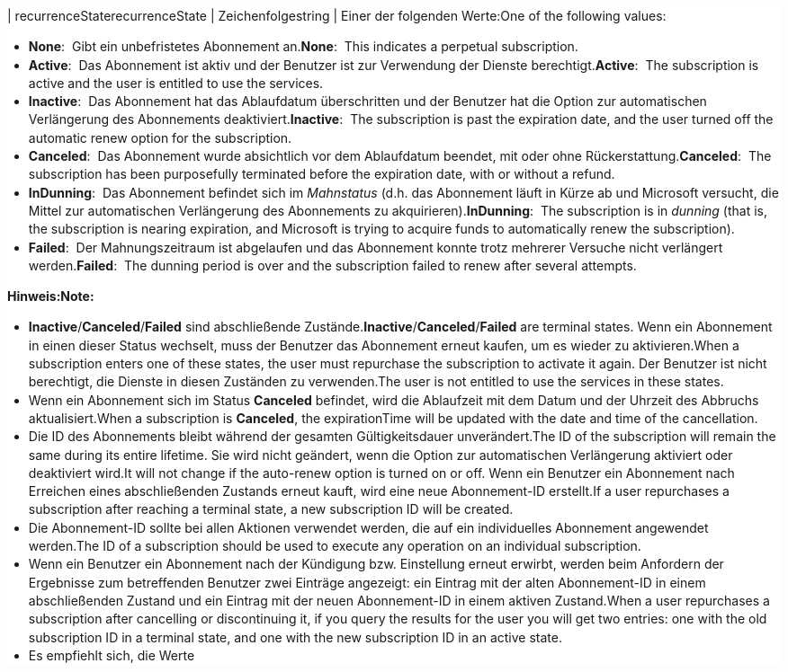 | <span data-ttu-id="b6c7b-221">recurrenceState</span><span class="sxs-lookup"><span data-stu-id="b6c7b-221">recurrenceState</span></span> | <span data-ttu-id="b6c7b-222">Zeichenfolge</span><span class="sxs-lookup"><span data-stu-id="b6c7b-222">string</span></span>  |  <span data-ttu-id="b6c7b-223">Einer der folgenden Werte:</span><span class="sxs-lookup"><span data-stu-id="b6c7b-223">One of the following values:</span></span><ul><li><span data-ttu-id="b6c7b-224">**None**:&nbsp;&nbsp;Gibt ein unbefristetes Abonnement an.</span><span class="sxs-lookup"><span data-stu-id="b6c7b-224">**None**:&nbsp;&nbsp;This indicates a perpetual subscription.</span></span></li><li><span data-ttu-id="b6c7b-225">**Active**:&nbsp;&nbsp;Das Abonnement ist aktiv und der Benutzer ist zur Verwendung der Dienste berechtigt.</span><span class="sxs-lookup"><span data-stu-id="b6c7b-225">**Active**:&nbsp;&nbsp;The subscription is active and the user is entitled to use the services.</span></span></li><li><span data-ttu-id="b6c7b-226">**Inactive**:&nbsp;&nbsp;Das Abonnement hat das Ablaufdatum überschritten und der Benutzer hat die Option zur automatischen Verlängerung des Abonnements deaktiviert.</span><span class="sxs-lookup"><span data-stu-id="b6c7b-226">**Inactive**:&nbsp;&nbsp;The subscription is past the expiration date, and the user turned off the automatic renew option for the subscription.</span></span></li><li><span data-ttu-id="b6c7b-227">**Canceled**:&nbsp;&nbsp;Das Abonnement wurde absichtlich vor dem Ablaufdatum beendet, mit oder ohne Rückerstattung.</span><span class="sxs-lookup"><span data-stu-id="b6c7b-227">**Canceled**:&nbsp;&nbsp;The subscription has been purposefully terminated before the expiration date, with or without a refund.</span></span></li><li><span data-ttu-id="b6c7b-228">**InDunning**:&nbsp;&nbsp;Das Abonnement befindet sich im *Mahnstatus* (d.h. das Abonnement läuft in Kürze ab und Microsoft versucht, die Mittel zur automatischen Verlängerung des Abonnements zu akquirieren).</span><span class="sxs-lookup"><span data-stu-id="b6c7b-228">**InDunning**:&nbsp;&nbsp;The subscription is in *dunning* (that is, the subscription is nearing expiration, and Microsoft is trying to acquire funds to automatically renew the subscription).</span></span></li><li><span data-ttu-id="b6c7b-229">**Failed**:&nbsp;&nbsp;Der Mahnungszeitraum ist abgelaufen und das Abonnement konnte trotz mehrerer Versuche nicht verlängert werden.</span><span class="sxs-lookup"><span data-stu-id="b6c7b-229">**Failed**:&nbsp;&nbsp;The dunning period is over and the subscription failed to renew after several attempts.</span></span></li></ul><p>**<span data-ttu-id="b6c7b-230">Hinweis:</span><span class="sxs-lookup"><span data-stu-id="b6c7b-230">Note:</span></span>**</p><ul><li><span data-ttu-id="b6c7b-231">**Inactive**/**Canceled**/**Failed** sind abschließende Zustände.</span><span class="sxs-lookup"><span data-stu-id="b6c7b-231">**Inactive**/**Canceled**/**Failed** are terminal states.</span></span> <span data-ttu-id="b6c7b-232">Wenn ein Abonnement in einen dieser Status wechselt, muss der Benutzer das Abonnement erneut kaufen, um es wieder zu aktivieren.</span><span class="sxs-lookup"><span data-stu-id="b6c7b-232">When a subscription enters one of these states, the user must repurchase the subscription to activate it again.</span></span> <span data-ttu-id="b6c7b-233">Der Benutzer ist nicht berechtigt, die Dienste in diesen Zuständen zu verwenden.</span><span class="sxs-lookup"><span data-stu-id="b6c7b-233">The user is not entitled to use the services in these states.</span></span></li><li><span data-ttu-id="b6c7b-234">Wenn ein Abonnement sich im Status **Canceled** befindet, wird die Ablaufzeit mit dem Datum und der Uhrzeit des Abbruchs aktualisiert.</span><span class="sxs-lookup"><span data-stu-id="b6c7b-234">When a subscription is **Canceled**, the expirationTime will be updated with the date and time of the cancellation.</span></span></li><li><span data-ttu-id="b6c7b-235">Die ID des Abonnements bleibt während der gesamten Gültigkeitsdauer unverändert.</span><span class="sxs-lookup"><span data-stu-id="b6c7b-235">The ID of the subscription will remain the same during its entire lifetime.</span></span> <span data-ttu-id="b6c7b-236">Sie wird nicht geändert, wenn die Option zur automatischen Verlängerung aktiviert oder deaktiviert wird.</span><span class="sxs-lookup"><span data-stu-id="b6c7b-236">It will not change if the auto-renew option is turned on or off.</span></span> <span data-ttu-id="b6c7b-237">Wenn ein Benutzer ein Abonnement nach Erreichen eines abschließenden Zustands erneut kauft, wird eine neue Abonnement-ID erstellt.</span><span class="sxs-lookup"><span data-stu-id="b6c7b-237">If a user repurchases a subscription after reaching a terminal state, a new subscription ID will be created.</span></span></li><li><span data-ttu-id="b6c7b-238">Die Abonnement-ID sollte bei allen Aktionen verwendet werden, die auf ein individuelles Abonnement angewendet werden.</span><span class="sxs-lookup"><span data-stu-id="b6c7b-238">The ID of a subscription should be used to execute any operation on an individual subscription.</span></span></li><li><span data-ttu-id="b6c7b-239">Wenn ein Benutzer ein Abonnement nach der Kündigung bzw. Einstellung erneut erwirbt, werden beim Anfordern der Ergebnisse zum betreffenden Benutzer zwei Einträge angezeigt: ein Eintrag mit der alten Abonnement-ID in einem abschließenden Zustand und ein Eintrag mit der neuen Abonnement-ID in einem aktiven Zustand.</span><span class="sxs-lookup"><span data-stu-id="b6c7b-239">When a user repurchases a subscription after cancelling or discontinuing it, if you query the results for the user you will get two entries: one with the old subscription ID in a terminal state, and one with the new subscription ID in an active state.</span></span></li><li><span data-ttu-id="b6c7b-240">Es empfiehlt sich, die Werte